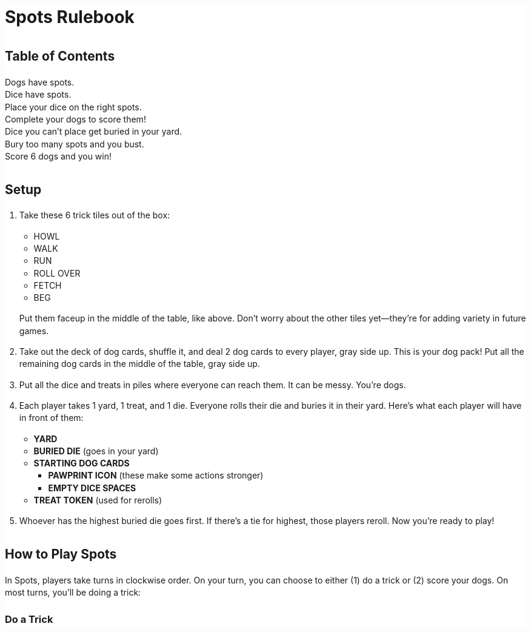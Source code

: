 # Spots Rulebook

## Table of Contents

Dogs have spots.  
Dice have spots.  
Place your dice on the right spots.  
Complete your dogs to score them!  
Dice you can’t place get buried in your yard.  
Bury too many spots and you bust.  
Score 6 dogs and you win!

## Setup

1. Take these 6 trick tiles out of the box:

   * HOWL
   * WALK
   * RUN
   * ROLL OVER
   * FETCH
   * BEG

   Put them faceup in the middle of the table, like above. Don’t worry about the other tiles yet—they’re for adding variety in future games.

2. Take out the deck of dog cards, shuffle it, and deal 2 dog cards to every player, gray side up. This is your dog pack! Put all the remaining dog cards in the middle of the table, gray side up.

3. Put all the dice and treats in piles where everyone can reach them. It can be messy. You’re dogs.

4. Each player takes 1 yard, 1 treat, and 1 die. Everyone rolls their die and buries it in their yard. Here’s what each player will have in front of them:

   * **YARD**
   * **BURIED DIE** (goes in your yard)
   * **STARTING DOG CARDS**
     * **PAWPRINT ICON** (these make some actions stronger)
     * **EMPTY DICE SPACES**
   * **TREAT TOKEN** (used for rerolls)

5. Whoever has the highest buried die goes first. If there’s a tie for highest, those players reroll. Now you’re ready to play!

## How to Play Spots

In Spots, players take turns in clockwise order. On your turn, you can choose to either (1) do a trick or (2) score your dogs. On most turns, you’ll be doing a trick:

### Do a Trick
